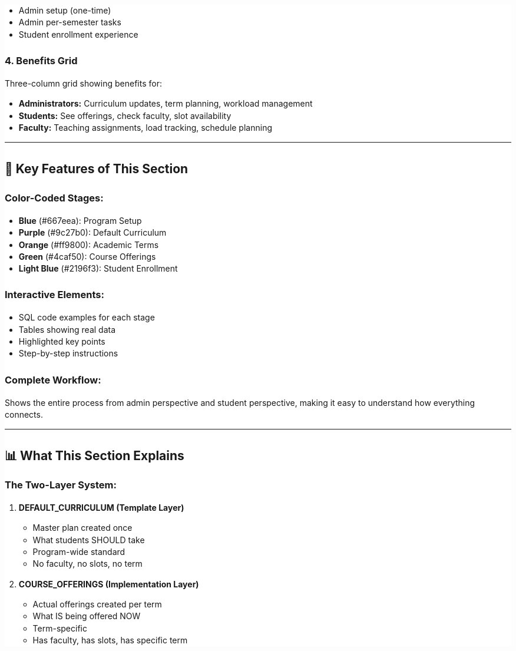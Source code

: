 - Admin setup (one-time)
- Admin per-semester tasks
- Student enrollment experience

### **4. Benefits Grid**

Three-column grid showing benefits for:

- **Administrators:** Curriculum updates, term planning, workload management
- **Students:** See offerings, check faculty, slot availability
- **Faculty:** Teaching assignments, load tracking, schedule planning

---

## 🔑 Key Features of This Section

### **Color-Coded Stages:**

- **Blue** (#667eea): Program Setup
- **Purple** (#9c27b0): Default Curriculum
- **Orange** (#ff9800): Academic Terms
- **Green** (#4caf50): Course Offerings
- **Light Blue** (#2196f3): Student Enrollment

### **Interactive Elements:**

- SQL code examples for each stage
- Tables showing real data
- Highlighted key points
- Step-by-step instructions

### **Complete Workflow:**

Shows the entire process from admin perspective and student perspective, making it easy to understand how everything connects.

---

## 📊 What This Section Explains

### **The Two-Layer System:**

1. **DEFAULT_CURRICULUM (Template Layer)**

   - Master plan created once
   - What students SHOULD take
   - Program-wide standard
   - No faculty, no slots, no term

2. **COURSE_OFFERINGS (Implementation Layer)**
   - Actual offerings created per term
   - What IS being offered NOW
   - Term-specific
   - Has faculty, has slots, has specific term
